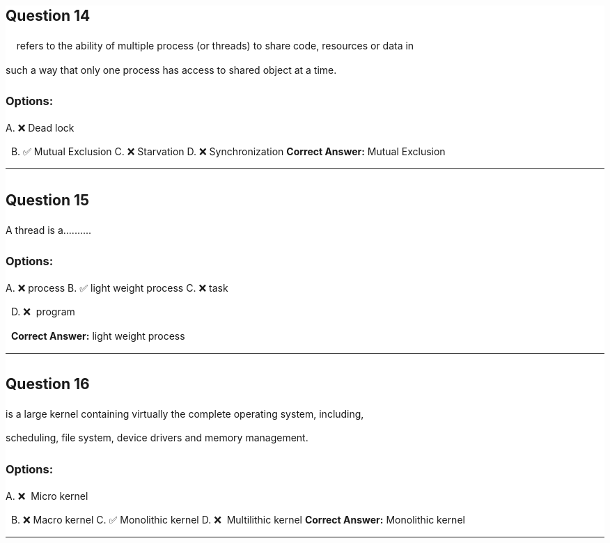 
## Question 14
&nbsp;&nbsp; &nbsp;refers to the ability of multiple process (or threads) to share code, resources or data in<br />

such a way that only one process has access to shared object at a time.

### Options:

A. ❌ Dead lock



&nbsp;
B. ✅ Mutual Exclusion
C. ❌ Starvation
D. ❌ Synchronization
**Correct Answer:** Mutual Exclusion

---

## Question 15
A thread is a..........

### Options:

A. ❌ process
B. ✅ light weight process
C. ❌ task<br />

&nbsp;
D. ❌ &nbsp;program



&nbsp;
**Correct Answer:** light weight process

---

## Question 16
is a large kernel containing virtually the complete operating system, including,<br />

scheduling, file system, device drivers and memory management.

### Options:

A. ❌ &nbsp;Micro kernel



&nbsp;
B. ❌ Macro kernel
C. ✅ Monolithic kernel
D. ❌ &nbsp;Multilithic kernel
**Correct Answer:** Monolithic kernel

---